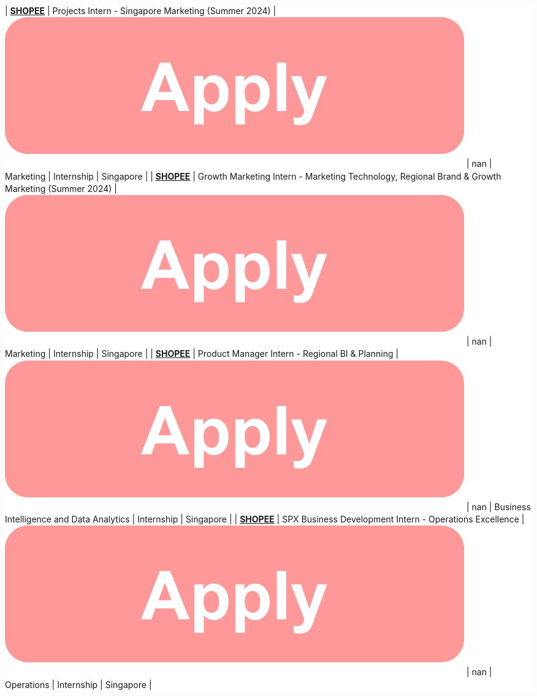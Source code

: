 | **[SHOPEE]()**    | Projects Intern - Singapore Marketing (Summer 2024)                                                                         | [![Apply](/apply-btn.png)](https://careers.shopee.sg/job-detail/J00274902/1?channel=10001)                                                                                                                                                        | nan                                                                                                                                                                                                                                                          | Marketing                                | Internship          | Singapore                                                                                                                                                                                                                                 |
| **[SHOPEE]()**    | Growth Marketing Intern - Marketing Technology, Regional Brand & Growth Marketing (Summer 2024)                             | [![Apply](/apply-btn.png)](https://careers.shopee.sg/job-detail/J00002962/1?channel=10001)                                                                                                                                                        | nan                                                                                                                                                                                                                                                          | Marketing                                | Internship          | Singapore                                                                                                                                                                                                                                 |
| **[SHOPEE]()**    | Product Manager Intern - Regional BI & Planning                                                                             | [![Apply](/apply-btn.png)](https://careers.shopee.sg/job-detail/J00324073/1?channel=10001)                                                                                                                                                        | nan                                                                                                                                                                                                                                                          | Business Intelligence and Data Analytics | Internship          | Singapore                                                                                                                                                                                                                                 |
| **[SHOPEE]()**    | SPX Business Development Intern - Operations Excellence                                                                     | [![Apply](/apply-btn.png)](https://careers.shopee.sg/job-detail/J00209011/1?channel=10001)                                                                                                                                                        | nan                                                                                                                                                                                                                                                          | Operations                               | Internship          | Singapore                                                                                                                                                                                                                                 |